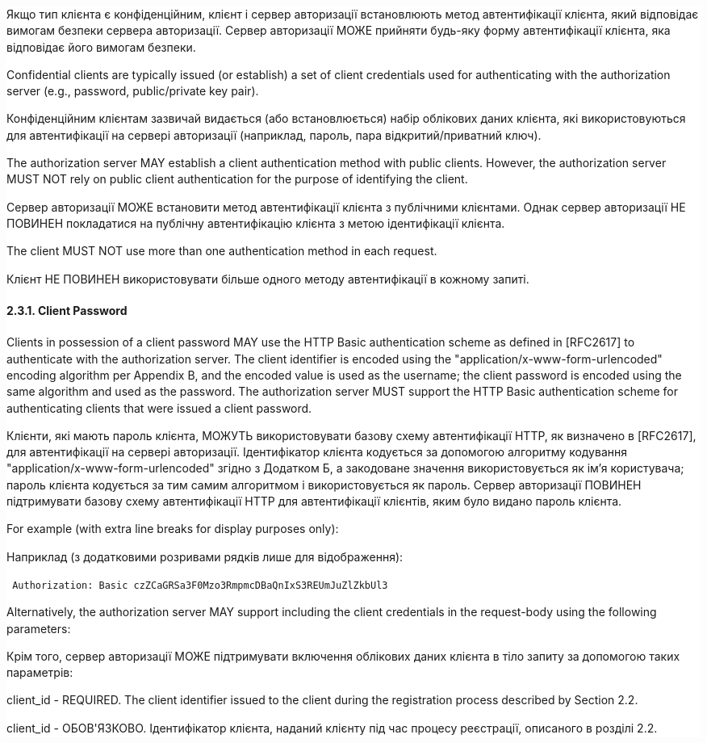 Якщо тип клієнта є конфіденційним, клієнт і сервер авторизації встановлюють метод автентифікації клієнта, який відповідає вимогам безпеки сервера авторизації. Сервер авторизації МОЖЕ прийняти будь-яку форму автентифікації клієнта, яка відповідає його вимогам безпеки.

Confidential clients are typically issued (or establish) a set of client credentials used for authenticating with the authorization server (e.g., password, public/private key pair).

Конфіденційним клієнтам зазвичай видається (або встановлюється) набір облікових даних клієнта, які використовуються для автентифікації на сервері авторизації (наприклад, пароль, пара відкритий/приватний ключ).

The authorization server MAY establish a client authentication method with public clients.  However, the authorization server MUST NOT rely on public client authentication for the purpose of identifying the client.

Сервер авторизації МОЖЕ встановити метод автентифікації клієнта з публічними клієнтами. Однак сервер авторизації НЕ ПОВИНЕН покладатися на публічну автентифікацію клієнта з метою ідентифікації клієнта.

The client MUST NOT use more than one authentication method in each request.

Клієнт НЕ ПОВИНЕН використовувати більше одного методу автентифікації в кожному запиті.

#### 2.3.1.  Client Password

Clients in possession of a client password MAY use the HTTP Basic authentication scheme as defined in [RFC2617] to authenticate with the authorization server.  The client identifier is encoded using the "application/x-www-form-urlencoded" encoding algorithm per Appendix B, and the encoded value is used as the username; the client password is encoded using the same algorithm and used as the password.  The authorization server MUST support the HTTP Basic authentication scheme for authenticating clients that were issued a client password.

Клієнти, які мають пароль клієнта, МОЖУТЬ використовувати базову схему автентифікації HTTP, як визначено в [RFC2617], для автентифікації на сервері авторизації. Ідентифікатор клієнта кодується за допомогою алгоритму кодування "application/x-www-form-urlencoded" згідно з Додатком Б, а закодоване значення використовується як ім’я користувача; пароль клієнта кодується за тим самим алгоритмом і використовується як пароль. Сервер авторизації ПОВИНЕН підтримувати базову схему автентифікації HTTP для автентифікації клієнтів, яким було видано пароль клієнта.

For example (with extra line breaks for display purposes only):

Наприклад (з додатковими розривами рядків лише для відображення):

```http
 Authorization: Basic czZCaGRSa3F0Mzo3RmpmcDBaQnIxS3REUmJuZlZkbUl3
```

Alternatively, the authorization server MAY support including the client credentials in the request-body using the following parameters:

Крім того, сервер авторизації МОЖЕ підтримувати включення облікових даних клієнта в тіло запиту за допомогою таких параметрів:

client_id - REQUIRED.  The client identifier issued to the client during the registration process described by Section 2.2.

client_id - ОБОВ'ЯЗКОВО. Ідентифікатор клієнта, наданий клієнту під час процесу реєстрації, описаного в розділі 2.2.
